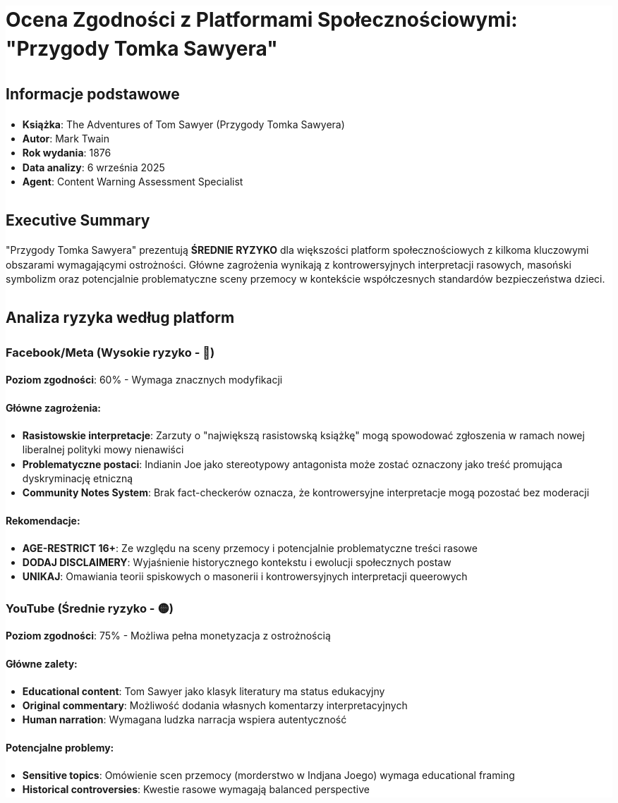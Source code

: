 # Ocena Zgodności z Platformami Społecznościowymi: "Przygody Tomka Sawyera"

## Informacje podstawowe
- **Książka**: The Adventures of Tom Sawyer (Przygody Tomka Sawyera)
- **Autor**: Mark Twain
- **Rok wydania**: 1876
- **Data analizy**: 6 września 2025
- **Agent**: Content Warning Assessment Specialist

## Executive Summary

"Przygody Tomka Sawyera" prezentują **ŚREDNIE RYZYKO** dla większości platform społecznościowych z kilkoma kluczowymi obszarami wymagającymi ostrożności. Główne zagrożenia wynikają z kontrowersyjnych interpretacji rasowych, masoński symbolizm oraz potencjalnie problematyczne sceny przemocy w kontekście współczesnych standardów bezpieczeństwa dzieci.

## Analiza ryzyka według platform

### Facebook/Meta (Wysokie ryzyko - 🔴)
**Poziom zgodności**: 60% - Wymaga znacznych modyfikacji

#### Główne zagrożenia:
- **Rasistowskie interpretacje**: Zarzuty o "największą rasistowską książkę" mogą spowodować zgłoszenia w ramach nowej liberalnej polityki mowy nienawiści
- **Problematyczne postaci**: Indianin Joe jako stereotypowy antagonista może zostać oznaczony jako treść promująca dyskryminację etniczną
- **Community Notes System**: Brak fact-checkerów oznacza, że kontrowersyjne interpretacje mogą pozostać bez moderacji

#### Rekomendacje:
- **AGE-RESTRICT 16+**: Ze względu na sceny przemocy i potencjalnie problematyczne treści rasowe
- **DODAJ DISCLAIMERY**: Wyjaśnienie historycznego kontekstu i ewolucji społecznych postaw
- **UNIKAJ**: Omawiania teorii spiskowych o masonerii i kontrowersyjnych interpretacji queerowych

### YouTube (Średnie ryzyko - 🟡)
**Poziom zgodności**: 75% - Możliwa pełna monetyzacja z ostrożnością

#### Główne zalety:
- **Educational content**: Tom Sawyer jako klasyk literatury ma status edukacyjny
- **Original commentary**: Możliwość dodania własnych komentarzy interpretacyjnych
- **Human narration**: Wymagana ludzka narracja wspiera autentyczność

#### Potencjalne problemy:
- **Sensitive topics**: Omówienie scen przemocy (morderstwo w Indjana Joego) wymaga educational framing
- **Historical controversies**: Kwestie rasowe wymagają balanced perspective
